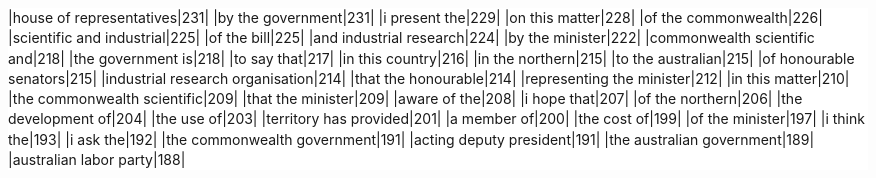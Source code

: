 |house of representatives|231|
|by the government|231|
|i present the|229|
|on this matter|228|
|of the commonwealth|226|
|scientific and industrial|225|
|of the bill|225|
|and industrial research|224|
|by the minister|222|
|commonwealth scientific and|218|
|the government is|218|
|to say that|217|
|in this country|216|
|in the northern|215|
|to the australian|215|
|of honourable senators|215|
|industrial research organisation|214|
|that the honourable|214|
|representing the minister|212|
|in this matter|210|
|the commonwealth scientific|209|
|that the minister|209|
|aware of the|208|
|i hope that|207|
|of the northern|206|
|the development of|204|
|the use of|203|
|territory has provided|201|
|a member of|200|
|the cost of|199|
|of the minister|197|
|i think the|193|
|i ask the|192|
|the commonwealth government|191|
|acting deputy president|191|
|the australian government|189|
|australian labor party|188|